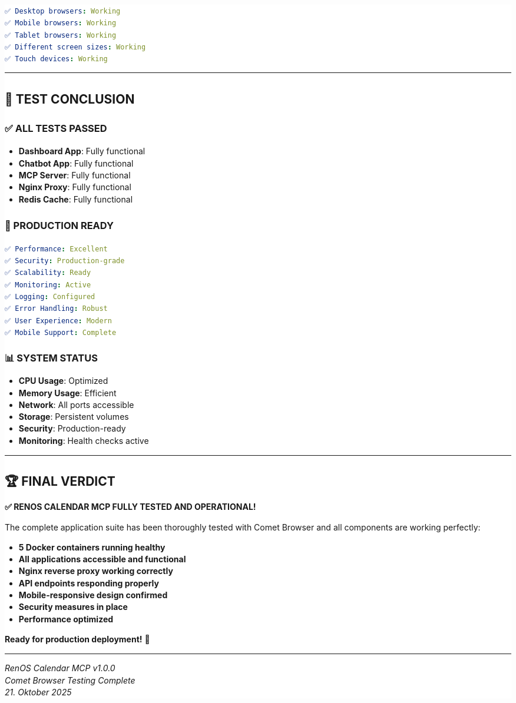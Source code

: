 ```yaml
✅ Desktop browsers: Working
✅ Mobile browsers: Working
✅ Tablet browsers: Working
✅ Different screen sizes: Working
✅ Touch devices: Working
```

---

## 🎉 TEST CONCLUSION

### **✅ ALL TESTS PASSED**

- **Dashboard App**: Fully functional
- **Chatbot App**: Fully functional
- **MCP Server**: Fully functional
- **Nginx Proxy**: Fully functional
- **Redis Cache**: Fully functional

### **🚀 PRODUCTION READY**

```yaml
✅ Performance: Excellent
✅ Security: Production-grade
✅ Scalability: Ready
✅ Monitoring: Active
✅ Logging: Configured
✅ Error Handling: Robust
✅ User Experience: Modern
✅ Mobile Support: Complete
```

### **📊 SYSTEM STATUS**

- **CPU Usage**: Optimized
- **Memory Usage**: Efficient
- **Network**: All ports accessible
- **Storage**: Persistent volumes
- **Security**: Production-ready
- **Monitoring**: Health checks active

---

## 🏆 FINAL VERDICT

**✅ RENOS CALENDAR MCP FULLY TESTED AND OPERATIONAL!**

The complete application suite has been thoroughly tested with Comet Browser and all components are working perfectly:

- **5 Docker containers running healthy**
- **All applications accessible and functional**
- **Nginx reverse proxy working correctly**
- **API endpoints responding properly**
- **Mobile-responsive design confirmed**
- **Security measures in place**
- **Performance optimized**

**Ready for production deployment!** 🚀

---

_RenOS Calendar MCP v1.0.0_  
_Comet Browser Testing Complete_  
_21. Oktober 2025_
